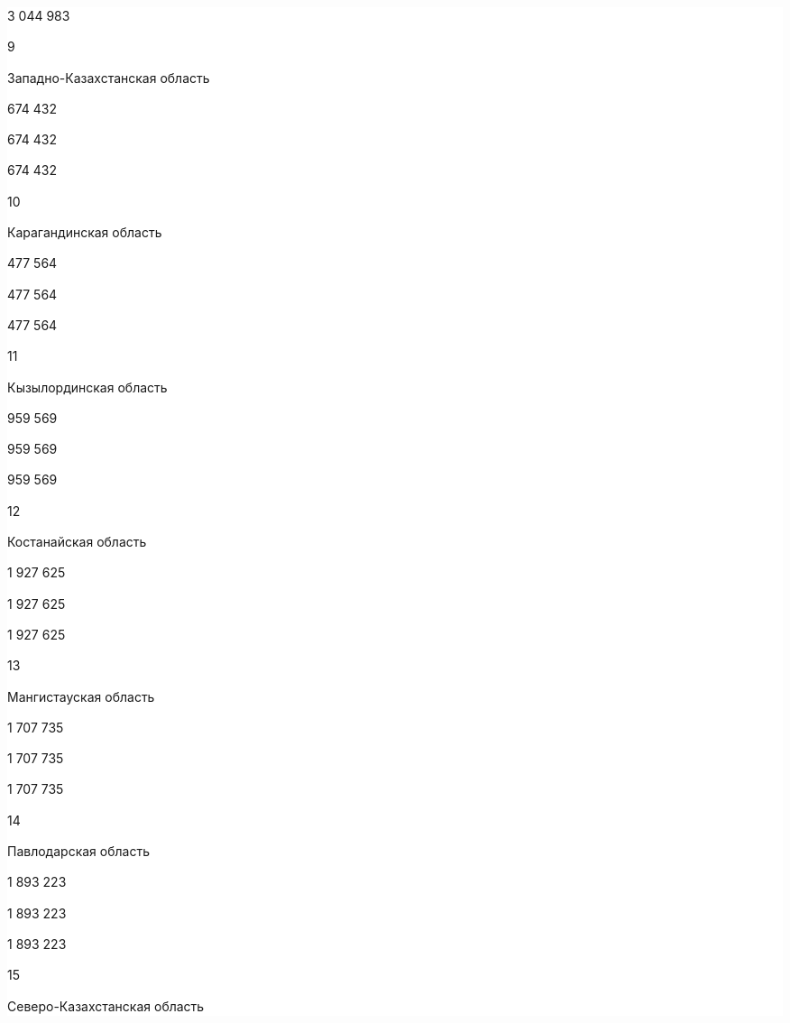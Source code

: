 3 044 983

9

Западно-Казахстанская область

674 432

674 432

674 432

10

Карагандинская область

477 564

477 564

477 564

11

Кызылординская область

959 569

959 569

959 569

12

Костанайская область

1 927 625

1 927 625

1 927 625

13

Мангистауская область

1 707 735

1 707 735

1 707 735

14

Павлодарская область

1 893 223

1 893 223

1 893 223

15

Северо-Казахстанская область
